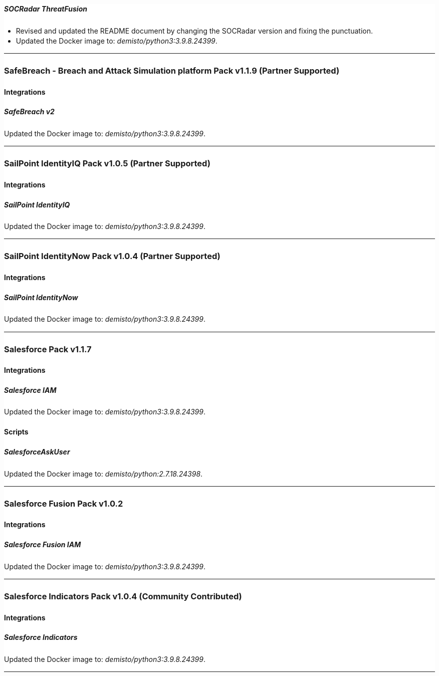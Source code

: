 ##### SOCRadar ThreatFusion
- Revised and updated the README document by changing the SOCRadar version and fixing the punctuation.
- Updated the Docker image to: *demisto/python3:3.9.8.24399*.

---

### SafeBreach - Breach and Attack Simulation platform Pack v1.1.9 (Partner Supported)
#### Integrations
##### SafeBreach v2
Updated the Docker image to: *demisto/python3:3.9.8.24399*.

---

### SailPoint IdentityIQ Pack v1.0.5 (Partner Supported)
#### Integrations
##### SailPoint IdentityIQ
Updated the Docker image to: *demisto/python3:3.9.8.24399*.

---

### SailPoint IdentityNow Pack v1.0.4 (Partner Supported)
#### Integrations
##### SailPoint IdentityNow
Updated the Docker image to: *demisto/python3:3.9.8.24399*.

---

### Salesforce Pack v1.1.7
#### Integrations
##### Salesforce IAM
Updated the Docker image to: *demisto/python3:3.9.8.24399*.

#### Scripts
##### SalesforceAskUser
Updated the Docker image to: *demisto/python:2.7.18.24398*.

---

### Salesforce Fusion Pack v1.0.2
#### Integrations
##### Salesforce Fusion IAM
Updated the Docker image to: *demisto/python3:3.9.8.24399*.

---

### Salesforce Indicators Pack v1.0.4 (Community Contributed)
#### Integrations
##### Salesforce Indicators
Updated the Docker image to: *demisto/python3:3.9.8.24399*.

---